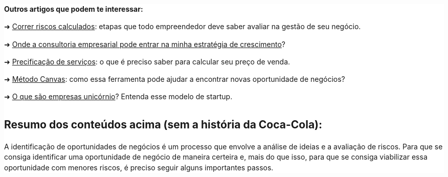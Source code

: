 **Outros artigos que podem te interessar:**

➜ [Correr riscos calculados](https://nodariconsultoria.com.br/empreender-e-correr-riscos-porem-calculados/): etapas que todo empreendedor deve saber avaliar na gestão de seu negócio.

➜ [Onde a consultoria empresarial pode entrar na minha estratégia de crescimento](https://nodariconsultoria.com.br/onde-a-consultoria-empresarial-pode-entrar-na-minha-estrategia-de-crescimento/)?

➜ [Precificação de serviços](https://nodariconsultoria.com.br/precificacao-de-servico-o-que-e-preciso-saber-para-calcular-seu-preco-de-venda/): o que é preciso saber para calcular seu preço de venda.

➜ [Método Canvas](https://nodariconsultoria.com.br/canvas-como-esse-metodo-pode-ajudar-a-ver-novas-oportunidades/): como essa ferramenta pode ajudar a encontrar novas oportunidade de negócios?

➜ [O que são empresas unicórnio](https://nodariconsultoria.com.br/o-que-sao-empresas-unicornio-entenda/)? Entenda esse modelo de startup.

## Resumo dos conteúdos acima (sem a história da Coca-Cola):

A identificação de oportunidades de negócios é um processo que envolve a análise de ideias e a avaliação de riscos. Para que se consiga identificar uma oportunidade de negócio de maneira certeira e, mais do que isso, para que se consiga viabilizar essa oportunidade com menores riscos, é preciso seguir alguns importantes passos.